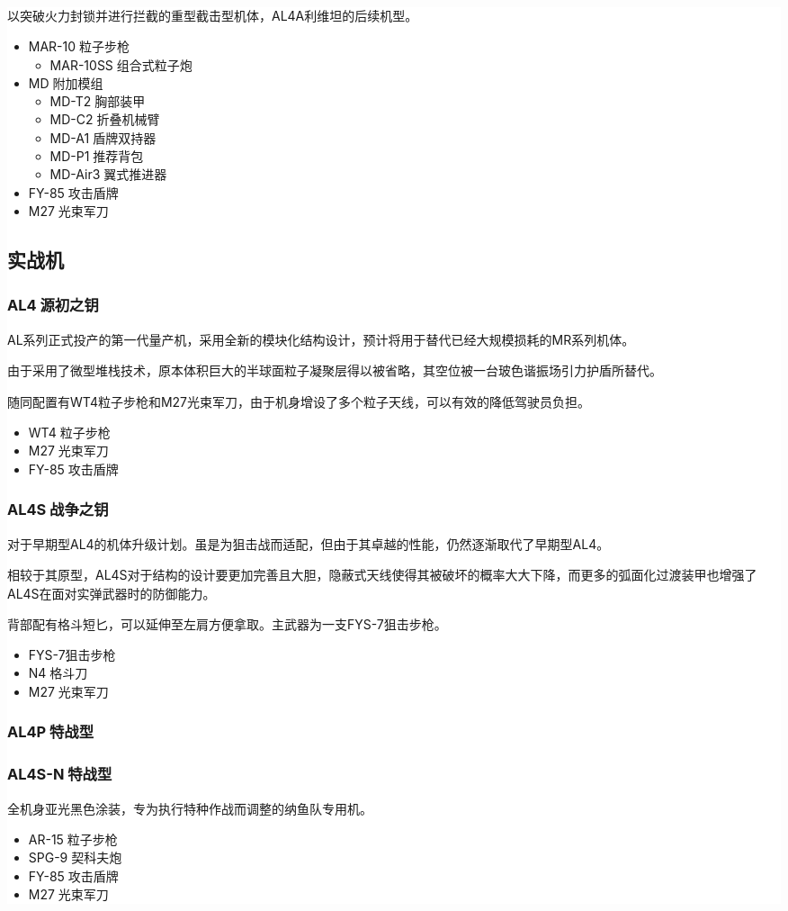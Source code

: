 以突破火力封锁并进行拦截的重型截击型机体，AL4A利维坦的后续机型。

- MAR-10 粒子步枪
  - MAR-10SS 组合式粒子炮
- MD 附加模组
  * MD-T2 胸部装甲
  * MD-C2 折叠机械臂
  * MD-A1 盾牌双持器
  * MD-P1 推荐背包
  * MD-Air3 翼式推进器
- FY-85 攻击盾牌
- M27 光束军刀





## 实战机



### AL4 源初之钥

AL系列正式投产的第一代量产机，采用全新的模块化结构设计，预计将用于替代已经大规模损耗的MR系列机体。

由于采用了微型堆栈技术，原本体积巨大的半球面粒子凝聚层得以被省略，其空位被一台玻色谐振场引力护盾所替代。

随同配置有WT4粒子步枪和M27光束军刀，由于机身增设了多个粒子天线，可以有效的降低驾驶员负担。

* WT4 粒子步枪
* M27 光束军刀
* FY-85 攻击盾牌



### AL4S 战争之钥

对于早期型AL4的机体升级计划。虽是为狙击战而适配，但由于其卓越的性能，仍然逐渐取代了早期型AL4。

相较于其原型，AL4S对于结构的设计要更加完善且大胆，隐蔽式天线使得其被破坏的概率大大下降，而更多的弧面化过渡装甲也增强了AL4S在面对实弹武器时的防御能力。

背部配有格斗短匕，可以延伸至左肩方便拿取。主武器为一支FYS-7狙击步枪。

* FYS-7狙击步枪
* N4 格斗刀
* M27 光束军刀



### AL4P 特战型



### AL4S-N 特战型

全机身亚光黑色涂装，专为执行特种作战而调整的纳鱼队专用机。

* AR-15 粒子步枪
* SPG-9 契科夫炮
* FY-85 攻击盾牌
* M27 光束军刀
